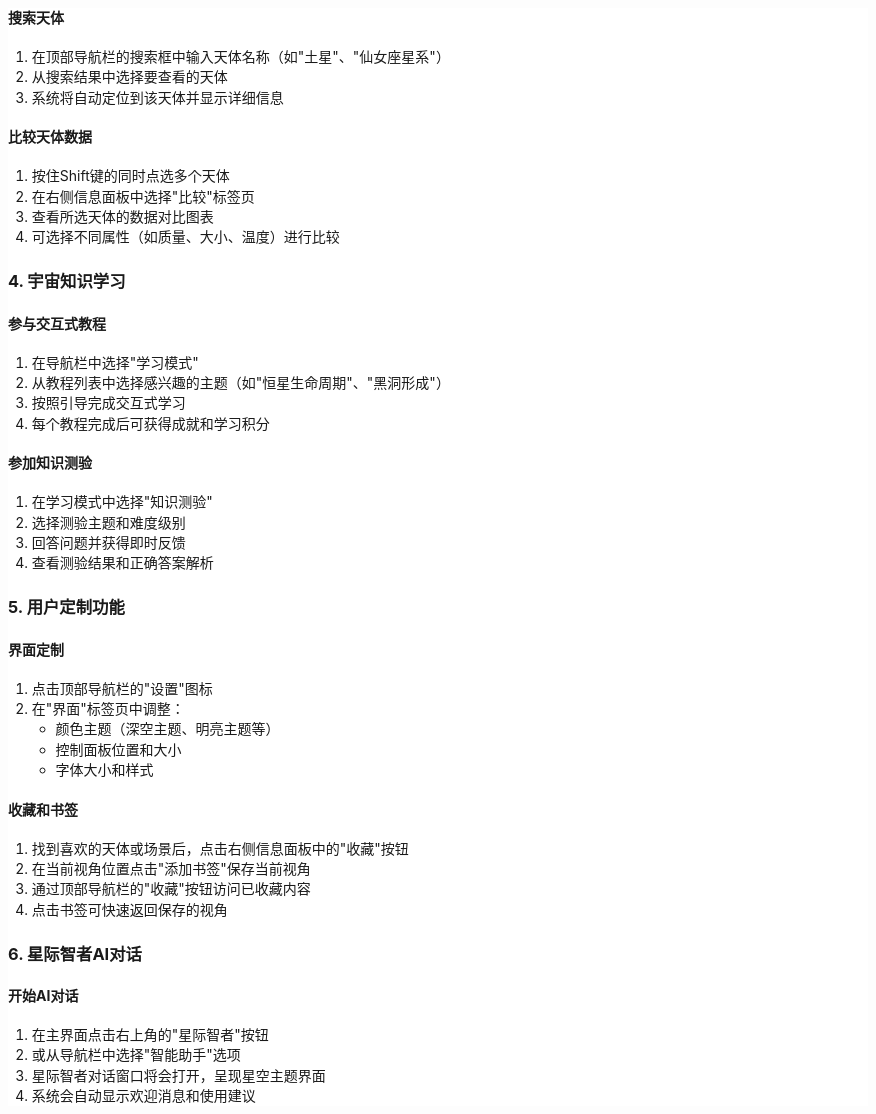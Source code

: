 #### 搜索天体

1. 在顶部导航栏的搜索框中输入天体名称（如"土星"、"仙女座星系"）
2. 从搜索结果中选择要查看的天体
3. 系统将自动定位到该天体并显示详细信息

#### 比较天体数据

1. 按住Shift键的同时点选多个天体
2. 在右侧信息面板中选择"比较"标签页
3. 查看所选天体的数据对比图表
4. 可选择不同属性（如质量、大小、温度）进行比较

### 4. 宇宙知识学习

#### 参与交互式教程

1. 在导航栏中选择"学习模式"
2. 从教程列表中选择感兴趣的主题（如"恒星生命周期"、"黑洞形成"）
3. 按照引导完成交互式学习
4. 每个教程完成后可获得成就和学习积分

#### 参加知识测验

1. 在学习模式中选择"知识测验"
2. 选择测验主题和难度级别
3. 回答问题并获得即时反馈
4. 查看测验结果和正确答案解析

### 5. 用户定制功能

#### 界面定制

1. 点击顶部导航栏的"设置"图标
2. 在"界面"标签页中调整：
   - 颜色主题（深空主题、明亮主题等）
   - 控制面板位置和大小
   - 字体大小和样式

#### 收藏和书签

1. 找到喜欢的天体或场景后，点击右侧信息面板中的"收藏"按钮
2. 在当前视角位置点击"添加书签"保存当前视角
3. 通过顶部导航栏的"收藏"按钮访问已收藏内容
4. 点击书签可快速返回保存的视角

### 6. 星际智者AI对话

#### 开始AI对话

1. 在主界面点击右上角的"星际智者"按钮
2. 或从导航栏中选择"智能助手"选项
3. 星际智者对话窗口将会打开，呈现星空主题界面
4. 系统会自动显示欢迎消息和使用建议
